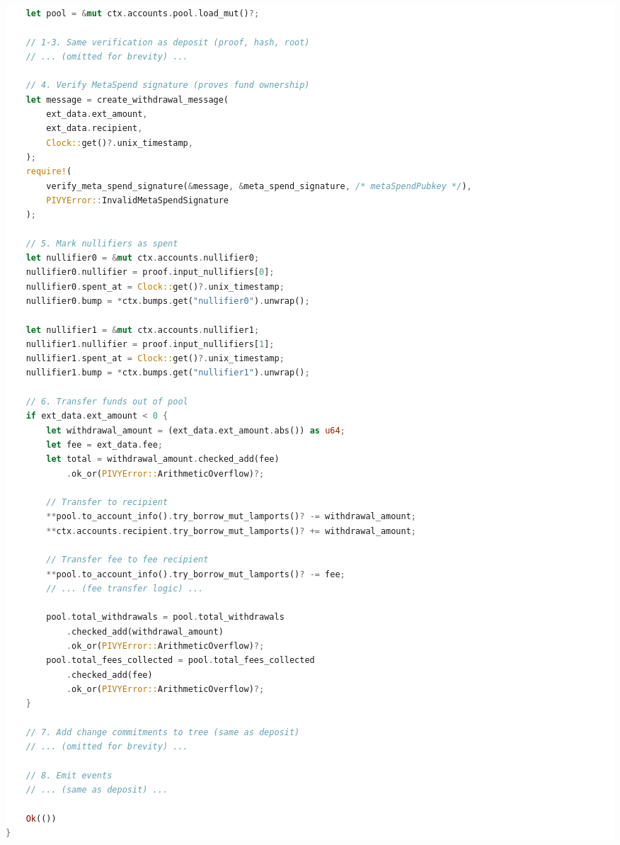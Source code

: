 ```rust
    let pool = &mut ctx.accounts.pool.load_mut()?;

    // 1-3. Same verification as deposit (proof, hash, root)
    // ... (omitted for brevity) ...

    // 4. Verify MetaSpend signature (proves fund ownership)
    let message = create_withdrawal_message(
        ext_data.ext_amount,
        ext_data.recipient,
        Clock::get()?.unix_timestamp,
    );
    require!(
        verify_meta_spend_signature(&message, &meta_spend_signature, /* metaSpendPubkey */),
        PIVYError::InvalidMetaSpendSignature
    );

    // 5. Mark nullifiers as spent
    let nullifier0 = &mut ctx.accounts.nullifier0;
    nullifier0.nullifier = proof.input_nullifiers[0];
    nullifier0.spent_at = Clock::get()?.unix_timestamp;
    nullifier0.bump = *ctx.bumps.get("nullifier0").unwrap();

    let nullifier1 = &mut ctx.accounts.nullifier1;
    nullifier1.nullifier = proof.input_nullifiers[1];
    nullifier1.spent_at = Clock::get()?.unix_timestamp;
    nullifier1.bump = *ctx.bumps.get("nullifier1").unwrap();

    // 6. Transfer funds out of pool
    if ext_data.ext_amount < 0 {
        let withdrawal_amount = (ext_data.ext_amount.abs()) as u64;
        let fee = ext_data.fee;
        let total = withdrawal_amount.checked_add(fee)
            .ok_or(PIVYError::ArithmeticOverflow)?;

        // Transfer to recipient
        **pool.to_account_info().try_borrow_mut_lamports()? -= withdrawal_amount;
        **ctx.accounts.recipient.try_borrow_mut_lamports()? += withdrawal_amount;

        // Transfer fee to fee recipient
        **pool.to_account_info().try_borrow_mut_lamports()? -= fee;
        // ... (fee transfer logic) ...

        pool.total_withdrawals = pool.total_withdrawals
            .checked_add(withdrawal_amount)
            .ok_or(PIVYError::ArithmeticOverflow)?;
        pool.total_fees_collected = pool.total_fees_collected
            .checked_add(fee)
            .ok_or(PIVYError::ArithmeticOverflow)?;
    }

    // 7. Add change commitments to tree (same as deposit)
    // ... (omitted for brevity) ...

    // 8. Emit events
    // ... (same as deposit) ...

    Ok(())
}
```
